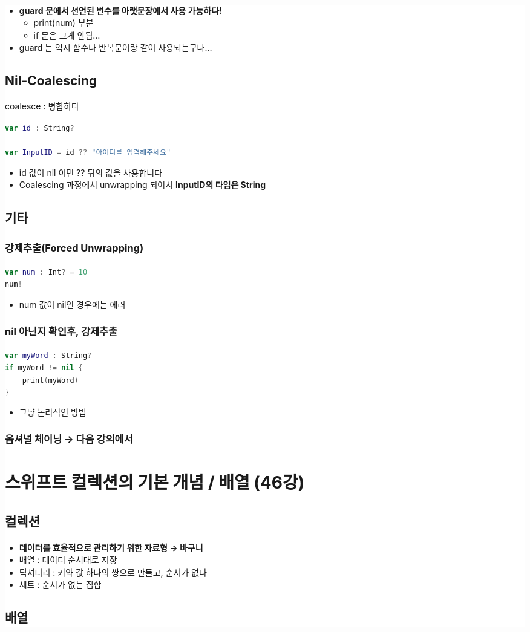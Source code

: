 - **guard 문에서 선언된 변수를 아랫문장에서 사용 가능하다!**
    - print(num) 부분
    - if 문은 그게 안됨…
- guard 는 역시 함수나 반복문이랑 같이 사용되는구나…

## Nil-Coalescing

coalesce : 병합하다

```swift
var id : String?

var InputID = id ?? "아이디를 입력해주세요"
```

- id 값이 nil 이면 ?? 뒤의 값을 사용합니다
- Coalescing 과정에서 unwrapping 되어서 **InputID의 타입은 String**

## 기타

### 강제추출(Forced Unwrapping)

```swift
var num : Int? = 10
num!
```

- num 값이 nil인 경우에는 에러

### nil 아닌지 확인후, 강제추출

```swift
var myWord : String?
if myWord != nil {
    print(myWord)
}
```

- 그냥 논리적인 방법

### 옵셔널 체이닝 → 다음 강의에서

# 스위프트 컬렉션의 기본 개념 / 배열 (46강)

## 컬렉션

- **데이터를 효율적으로 관리하기 위한 자료형 → 바구니**
- 배열 : 데이터 순서대로 저장
- 딕셔너리 : 키와 값 하나의 쌍으로 만들고, 순서가 없다
- 세트 : 순서가 없는 집합

## 배열

